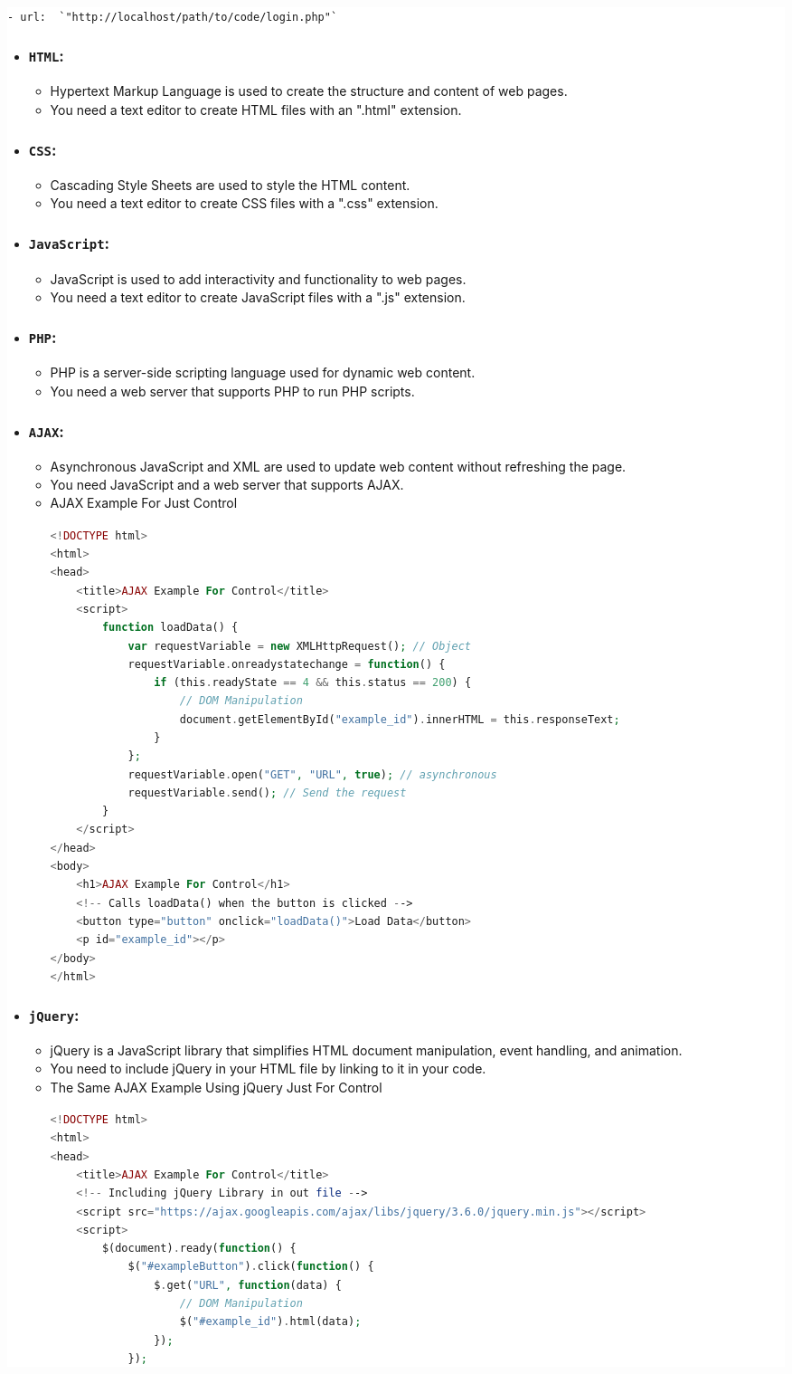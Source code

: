     - url:  `"http://localhost/path/to/code/login.php"`
- ### `HTML`:
  - Hypertext Markup Language is used to create the structure and content of web pages.
  - You need a text editor to create HTML files with an ".html" extension.
- ### `CSS`:
  - Cascading Style Sheets are used to style the HTML content.
  - You need a text editor to create CSS files with a ".css" extension.
- ### `JavaScript`:
  - JavaScript is used to add interactivity and functionality to web pages.
  - You need a text editor to create JavaScript files with a ".js" extension.
- ### `PHP`:
  - PHP is a server-side scripting language used for dynamic web content.
  - You need a web server that supports PHP to run PHP scripts.
- ### `AJAX`:
  - Asynchronous JavaScript and XML are used to update web content without refreshing the page.
  - You need JavaScript and a web server that supports AJAX.
  - AJAX Example For Just Control
    ```php
    <!DOCTYPE html>
    <html>
    <head>
        <title>AJAX Example For Control</title>
        <script>
            function loadData() {
                var requestVariable = new XMLHttpRequest(); // Object
                requestVariable.onreadystatechange = function() {
                    if (this.readyState == 4 && this.status == 200) {
                        // DOM Manipulation
                        document.getElementById("example_id").innerHTML = this.responseText;
                    }
                };
                requestVariable.open("GET", "URL", true); // asynchronous
                requestVariable.send(); // Send the request
            }
        </script>
    </head>
    <body>
        <h1>AJAX Example For Control</h1>
        <!-- Calls loadData() when the button is clicked -->
        <button type="button" onclick="loadData()">Load Data</button>
        <p id="example_id"></p>
    </body>
    </html>
    ```
- ### `jQuery`:
  - jQuery is a JavaScript library that simplifies HTML document manipulation, event handling, and animation.
  - You need to include jQuery in your HTML file by linking to it in your code.
  - The Same AJAX Example Using jQuery Just For Control
    ```php
    <!DOCTYPE html>
    <html>
    <head>
        <title>AJAX Example For Control</title>
        <!-- Including jQuery Library in out file -->
        <script src="https://ajax.googleapis.com/ajax/libs/jquery/3.6.0/jquery.min.js"></script>
        <script>
            $(document).ready(function() {
                $("#exampleButton").click(function() {
                    $.get("URL", function(data) {
                        // DOM Manipulation
                        $("#example_id").html(data);
                    });
                });